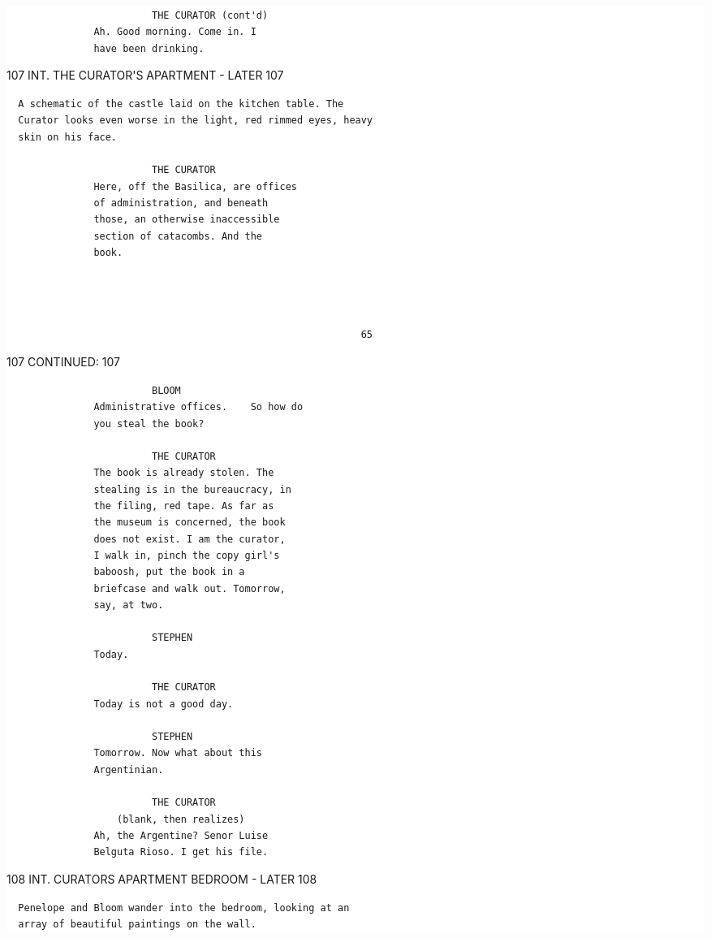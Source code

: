                              THE CURATOR (cont'd)
                   Ah. Good morning. Come in. I
                   have been drinking.


107   INT. THE CURATOR'S APARTMENT - LATER                        107

      A schematic of the castle laid on the kitchen table. The
      Curator looks even worse in the light, red rimmed eyes, heavy
      skin on his face.

                             THE CURATOR
                   Here, off the Basilica, are offices
                   of administration, and beneath
                   those, an otherwise inaccessible
                   section of catacombs. And the
                   book.




                                                                 65
   
107   CONTINUED:                                                 107


                             BLOOM
                   Administrative offices.    So how do
                   you steal the book?

                             THE CURATOR
                   The book is already stolen. The
                   stealing is in the bureaucracy, in
                   the filing, red tape. As far as
                   the museum is concerned, the book
                   does not exist. I am the curator,
                   I walk in, pinch the copy girl's
                   baboosh, put the book in a
                   briefcase and walk out. Tomorrow,
                   say, at two.

                             STEPHEN
                   Today.

                             THE CURATOR
                   Today is not a good day.

                             STEPHEN
                   Tomorrow. Now what about this
                   Argentinian.

                             THE CURATOR
                       (blank, then realizes)
                   Ah, the Argentine? Senor Luise
                   Belguta Rioso. I get his file.


108   INT. CURATORS APARTMENT BEDROOM - LATER                     108

      Penelope and Bloom wander into the bedroom, looking at an
      array of beautiful paintings on the wall.
